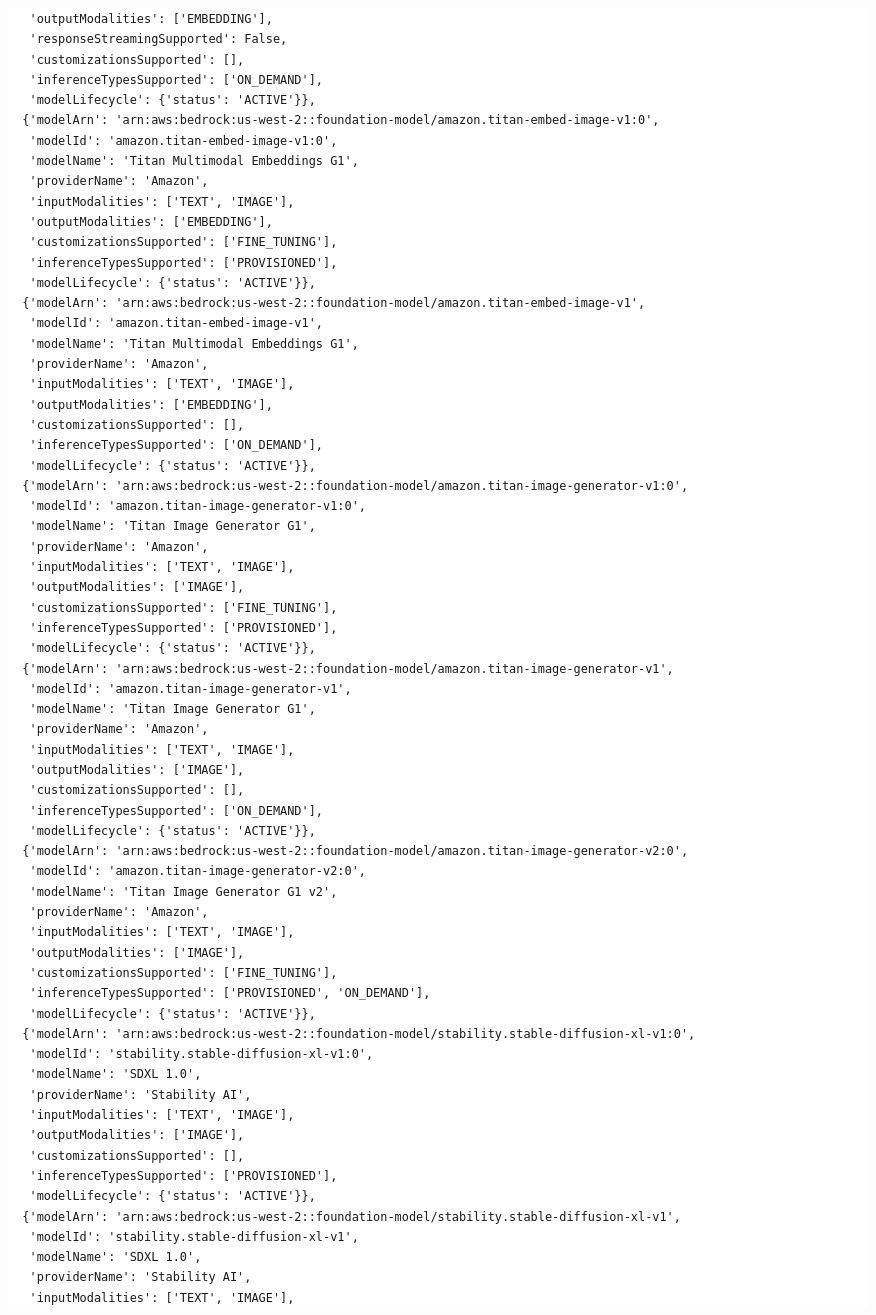        'outputModalities': ['EMBEDDING'],
       'responseStreamingSupported': False,
       'customizationsSupported': [],
       'inferenceTypesSupported': ['ON_DEMAND'],
       'modelLifecycle': {'status': 'ACTIVE'}},
      {'modelArn': 'arn:aws:bedrock:us-west-2::foundation-model/amazon.titan-embed-image-v1:0',
       'modelId': 'amazon.titan-embed-image-v1:0',
       'modelName': 'Titan Multimodal Embeddings G1',
       'providerName': 'Amazon',
       'inputModalities': ['TEXT', 'IMAGE'],
       'outputModalities': ['EMBEDDING'],
       'customizationsSupported': ['FINE_TUNING'],
       'inferenceTypesSupported': ['PROVISIONED'],
       'modelLifecycle': {'status': 'ACTIVE'}},
      {'modelArn': 'arn:aws:bedrock:us-west-2::foundation-model/amazon.titan-embed-image-v1',
       'modelId': 'amazon.titan-embed-image-v1',
       'modelName': 'Titan Multimodal Embeddings G1',
       'providerName': 'Amazon',
       'inputModalities': ['TEXT', 'IMAGE'],
       'outputModalities': ['EMBEDDING'],
       'customizationsSupported': [],
       'inferenceTypesSupported': ['ON_DEMAND'],
       'modelLifecycle': {'status': 'ACTIVE'}},
      {'modelArn': 'arn:aws:bedrock:us-west-2::foundation-model/amazon.titan-image-generator-v1:0',
       'modelId': 'amazon.titan-image-generator-v1:0',
       'modelName': 'Titan Image Generator G1',
       'providerName': 'Amazon',
       'inputModalities': ['TEXT', 'IMAGE'],
       'outputModalities': ['IMAGE'],
       'customizationsSupported': ['FINE_TUNING'],
       'inferenceTypesSupported': ['PROVISIONED'],
       'modelLifecycle': {'status': 'ACTIVE'}},
      {'modelArn': 'arn:aws:bedrock:us-west-2::foundation-model/amazon.titan-image-generator-v1',
       'modelId': 'amazon.titan-image-generator-v1',
       'modelName': 'Titan Image Generator G1',
       'providerName': 'Amazon',
       'inputModalities': ['TEXT', 'IMAGE'],
       'outputModalities': ['IMAGE'],
       'customizationsSupported': [],
       'inferenceTypesSupported': ['ON_DEMAND'],
       'modelLifecycle': {'status': 'ACTIVE'}},
      {'modelArn': 'arn:aws:bedrock:us-west-2::foundation-model/amazon.titan-image-generator-v2:0',
       'modelId': 'amazon.titan-image-generator-v2:0',
       'modelName': 'Titan Image Generator G1 v2',
       'providerName': 'Amazon',
       'inputModalities': ['TEXT', 'IMAGE'],
       'outputModalities': ['IMAGE'],
       'customizationsSupported': ['FINE_TUNING'],
       'inferenceTypesSupported': ['PROVISIONED', 'ON_DEMAND'],
       'modelLifecycle': {'status': 'ACTIVE'}},
      {'modelArn': 'arn:aws:bedrock:us-west-2::foundation-model/stability.stable-diffusion-xl-v1:0',
       'modelId': 'stability.stable-diffusion-xl-v1:0',
       'modelName': 'SDXL 1.0',
       'providerName': 'Stability AI',
       'inputModalities': ['TEXT', 'IMAGE'],
       'outputModalities': ['IMAGE'],
       'customizationsSupported': [],
       'inferenceTypesSupported': ['PROVISIONED'],
       'modelLifecycle': {'status': 'ACTIVE'}},
      {'modelArn': 'arn:aws:bedrock:us-west-2::foundation-model/stability.stable-diffusion-xl-v1',
       'modelId': 'stability.stable-diffusion-xl-v1',
       'modelName': 'SDXL 1.0',
       'providerName': 'Stability AI',
       'inputModalities': ['TEXT', 'IMAGE'],